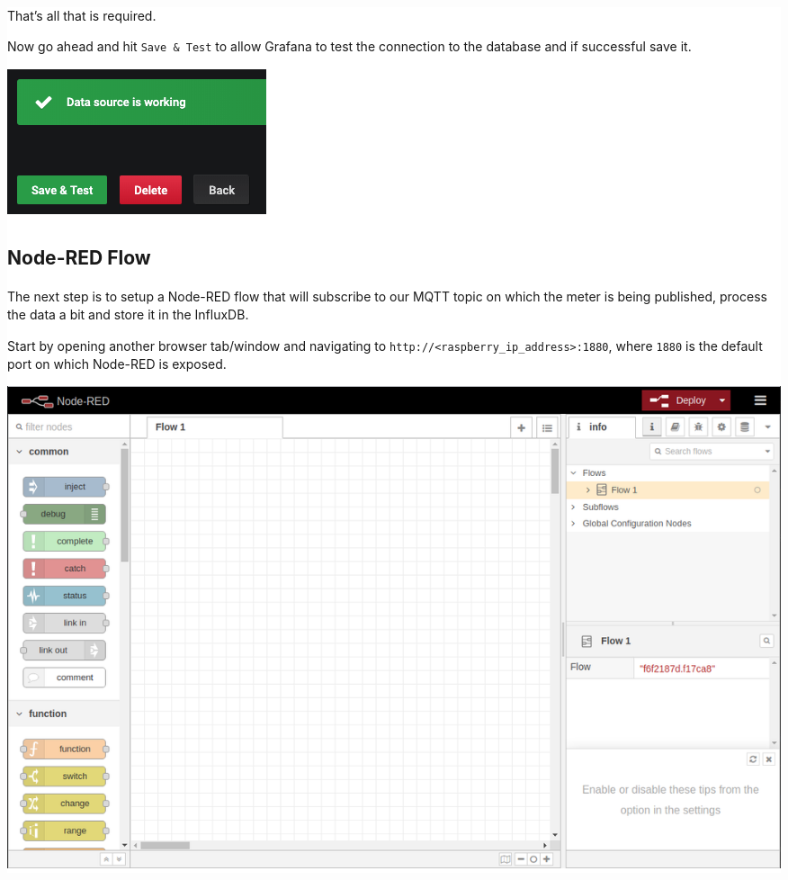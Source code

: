 That’s all that is required.

Now go ahead and hit `Save & Test` to allow Grafana to test the connection to the database and if successful save it.

![Save and Test](./images/afbeelding3.png)

## Node-RED Flow

The next step is to setup a Node-RED flow that will subscribe to our MQTT topic on which the meter is being published, process the data a bit and store it in the InfluxDB.

Start by opening another browser tab/window and navigating to `http://<raspberry_ip_address>:1880`, where `1880` is the default port on which Node-RED is exposed.

![Node-RED](./images/node-red.png)
